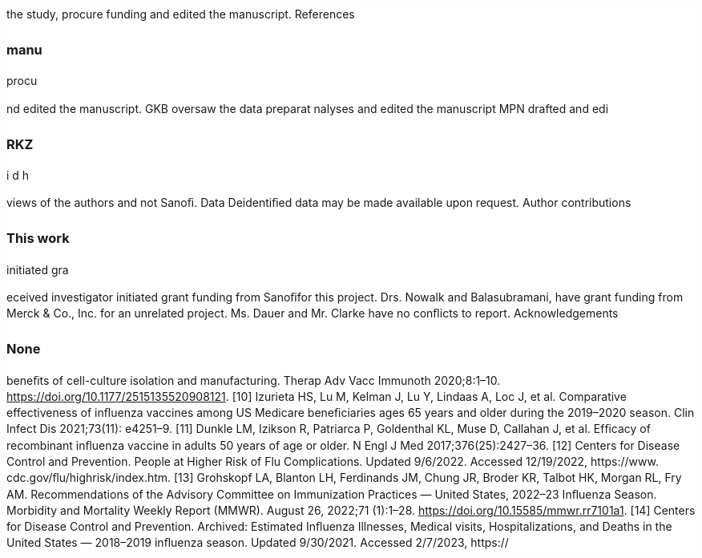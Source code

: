 the study, procure funding and edited the manuscript.
References


### manu
procu

nd edited the manuscript. GKB oversaw the data preparat
nalyses and edited the manuscript MPN drafted and edi


### RKZ
i
d h

views of the authors and not Sanoﬁ.
Data
Deidentiﬁed data may be made available upon request.
Author contributions


### This work
initiated gra

eceived investigator initiated grant funding from Sanoﬁfor this
project. Drs. Nowalk and Balasubramani, have grant funding from
Merck & Co., Inc. for an unrelated project. Ms. Dauer and Mr. Clarke
have no conﬂicts to report.
Acknowledgements


### None

beneﬁts of cell-culture isolation and manufacturing. Therap
Adv Vacc
Immunoth 2020;8:1–10. https://doi.org/10.1177/2515135520908121.
[10] Izurieta HS, Lu M, Kelman J, Lu Y, Lindaas A, Loc J, et al. Comparative
effectiveness of inﬂuenza vaccines among US Medicare beneﬁciaries ages 65
years and older during the 2019–2020 season. Clin Infect Dis 2021;73(11):
e4251–9.
[11] Dunkle LM, Izikson R, Patriarca P, Goldenthal KL, Muse D, Callahan J, et al.
Efﬁcacy of recombinant inﬂuenza vaccine in adults 50 years of age or older. N
Engl J Med 2017;376(25):2427–36.
[12] Centers for Disease Control and Prevention. People at Higher Risk of Flu
Complications.
Updated
9/6/2022.
Accessed
12/19/2022,
https://www.
cdc.gov/ﬂu/highrisk/index.htm.
[13] Grohskopf LA, Blanton LH, Ferdinands JM, Chung JR, Broder KR, Talbot HK,
Morgan RL, Fry AM. Recommendations of the Advisory Committee on
Immunization
Practices
—
United
States,
2022–23
Inﬂuenza
Season.
Morbidity and Mortality Weekly Report (MMWR). August 26, 2022;71
(1):1–28. https://doi.org/10.15585/mmwr.rr7101a1.
[14] Centers for Disease Control and Prevention. Archived: Estimated Inﬂuenza
Illnesses, Medical visits, Hospitalizations, and Deaths in the United States —
2018–2019 inﬂuenza season. Updated 9/30/2021. Accessed 2/7/2023, https://